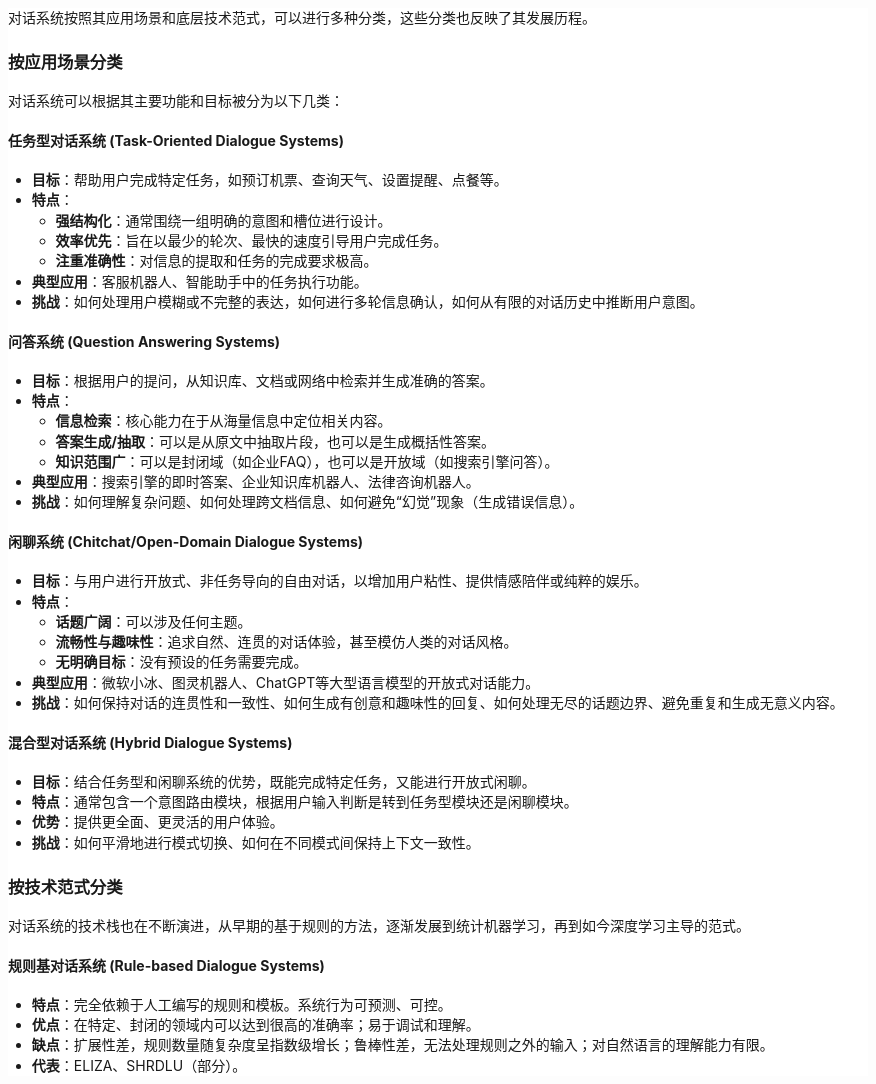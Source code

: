 对话系统按照其应用场景和底层技术范式，可以进行多种分类，这些分类也反映了其发展历程。

### 按应用场景分类

对话系统可以根据其主要功能和目标被分为以下几类：

#### 任务型对话系统 (Task-Oriented Dialogue Systems)

*   **目标**：帮助用户完成特定任务，如预订机票、查询天气、设置提醒、点餐等。
*   **特点**：
    *   **强结构化**：通常围绕一组明确的意图和槽位进行设计。
    *   **效率优先**：旨在以最少的轮次、最快的速度引导用户完成任务。
    *   **注重准确性**：对信息的提取和任务的完成要求极高。
*   **典型应用**：客服机器人、智能助手中的任务执行功能。
*   **挑战**：如何处理用户模糊或不完整的表达，如何进行多轮信息确认，如何从有限的对话历史中推断用户意图。

#### 问答系统 (Question Answering Systems)

*   **目标**：根据用户的提问，从知识库、文档或网络中检索并生成准确的答案。
*   **特点**：
    *   **信息检索**：核心能力在于从海量信息中定位相关内容。
    *   **答案生成/抽取**：可以是从原文中抽取片段，也可以是生成概括性答案。
    *   **知识范围广**：可以是封闭域（如企业FAQ），也可以是开放域（如搜索引擎问答）。
*   **典型应用**：搜索引擎的即时答案、企业知识库机器人、法律咨询机器人。
*   **挑战**：如何理解复杂问题、如何处理跨文档信息、如何避免“幻觉”现象（生成错误信息）。

#### 闲聊系统 (Chitchat/Open-Domain Dialogue Systems)

*   **目标**：与用户进行开放式、非任务导向的自由对话，以增加用户粘性、提供情感陪伴或纯粹的娱乐。
*   **特点**：
    *   **话题广阔**：可以涉及任何主题。
    *   **流畅性与趣味性**：追求自然、连贯的对话体验，甚至模仿人类的对话风格。
    *   **无明确目标**：没有预设的任务需要完成。
*   **典型应用**：微软小冰、图灵机器人、ChatGPT等大型语言模型的开放式对话能力。
*   **挑战**：如何保持对话的连贯性和一致性、如何生成有创意和趣味性的回复、如何处理无尽的话题边界、避免重复和生成无意义内容。

#### 混合型对话系统 (Hybrid Dialogue Systems)

*   **目标**：结合任务型和闲聊系统的优势，既能完成特定任务，又能进行开放式闲聊。
*   **特点**：通常包含一个意图路由模块，根据用户输入判断是转到任务型模块还是闲聊模块。
*   **优势**：提供更全面、更灵活的用户体验。
*   **挑战**：如何平滑地进行模式切换、如何在不同模式间保持上下文一致性。

### 按技术范式分类

对话系统的技术栈也在不断演进，从早期的基于规则的方法，逐渐发展到统计机器学习，再到如今深度学习主导的范式。

#### 规则基对话系统 (Rule-based Dialogue Systems)

*   **特点**：完全依赖于人工编写的规则和模板。系统行为可预测、可控。
*   **优点**：在特定、封闭的领域内可以达到很高的准确率；易于调试和理解。
*   **缺点**：扩展性差，规则数量随复杂度呈指数级增长；鲁棒性差，无法处理规则之外的输入；对自然语言的理解能力有限。
*   **代表**：ELIZA、SHRDLU（部分）。
